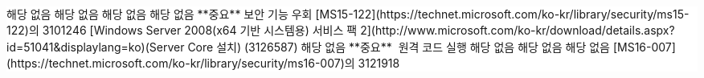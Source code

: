 </td>
<td style="border:1px solid black;">
해당 없음

</td>
<td style="border:1px solid black;">
해당 없음

</td>
<td style="border:1px solid black;">
해당 없음

</td>
<td style="border:1px solid black;">
해당 없음

</td>
<td style="border:1px solid black;">
**중요**  
보안 기능 우회

</td>
<td style="border:1px solid black;">
[MS15-122](https://technet.microsoft.com/ko-kr/library/security/ms15-122)의 3101246

</td>
</tr>
<tr>
<td style="border:1px solid black;">
[Windows Server 2008(x64 기반 시스템용) 서비스 팩 2](http://www.microsoft.com/ko-kr/download/details.aspx?id=51041&displaylang=ko)(Server Core 설치)  
(3126587)

</td>
<td style="border:1px solid black;">
해당 없음

</td>
<td style="border:1px solid black;">
**중요**   
원격 코드 실행

</td>
<td style="border:1px solid black;">
해당 없음

</td>
<td style="border:1px solid black;">
해당 없음

</td>
<td style="border:1px solid black;">
해당 없음

</td>
<td style="border:1px solid black;">
[MS16-007](https://technet.microsoft.com/ko-kr/library/security/ms16-007)의 3121918
